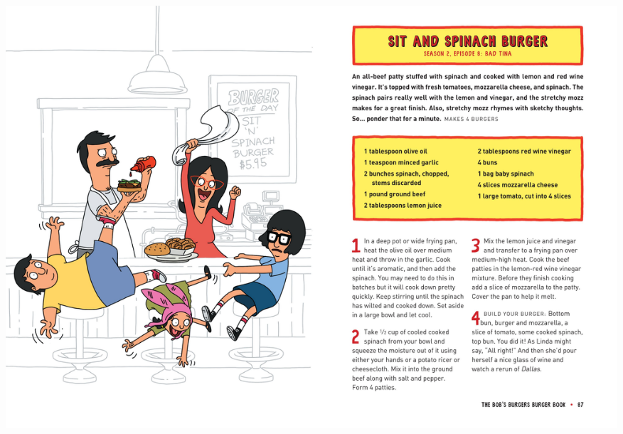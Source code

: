 <img src="./images/bobs-burgers-recipe-1.png" width="100%" height="100%" alt="Bobs Burgers Recipe Poster Example 1">
